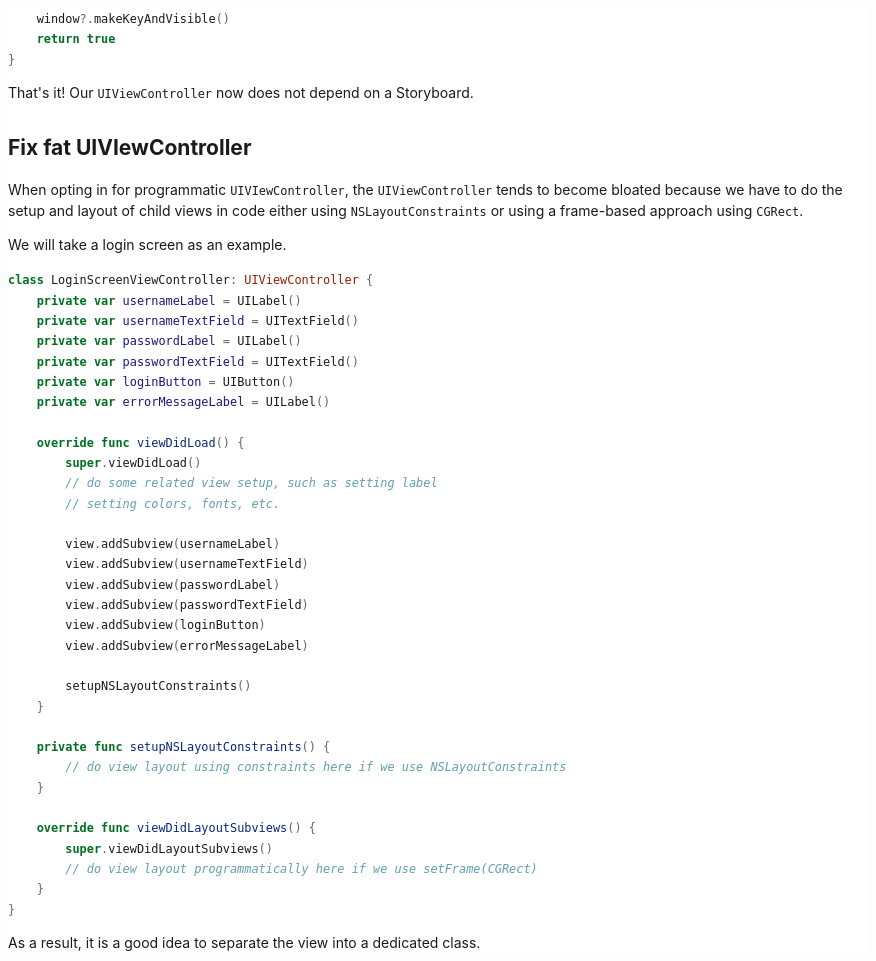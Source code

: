 ```swift
    window?.makeKeyAndVisible()
    return true
}
```

That's it! 
Our `UIViewController` now does not depend on a Storyboard.

## Fix fat UIVIewController

When opting in for programmatic `UIVIewController`, the `UIViewController` tends to become bloated because we have to do the setup and layout of child views in code either using `NSLayoutConstraints` or using a frame-based approach using `CGRect`.

We will take a login screen as an example.

```swift
class LoginScreenViewController: UIViewController {
    private var usernameLabel = UILabel()
    private var usernameTextField = UITextField()
    private var passwordLabel = UILabel()
    private var passwordTextField = UITextField()
    private var loginButton = UIButton()
    private var errorMessageLabel = UILabel()
    
    override func viewDidLoad() {
        super.viewDidLoad()
        // do some related view setup, such as setting label
        // setting colors, fonts, etc.
        
        view.addSubview(usernameLabel)
        view.addSubview(usernameTextField)
        view.addSubview(passwordLabel)
        view.addSubview(passwordTextField)
        view.addSubview(loginButton)
        view.addSubview(errorMessageLabel)
        
        setupNSLayoutConstraints()
    }
    
    private func setupNSLayoutConstraints() {
        // do view layout using constraints here if we use NSLayoutConstraints
    }
    
    override func viewDidLayoutSubviews() {
        super.viewDidLayoutSubviews()
        // do view layout programmatically here if we use setFrame(CGRect)
    }
}
```

As a result, it is a good idea to separate the view into a dedicated class.
